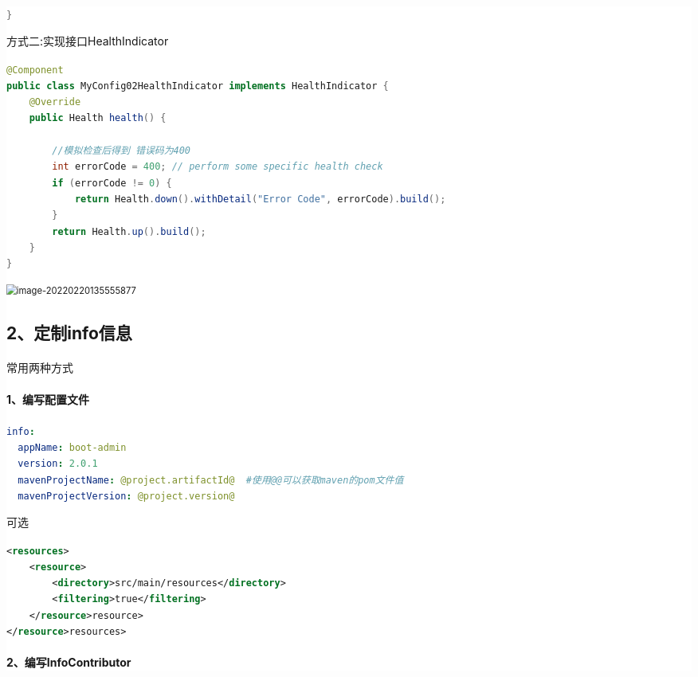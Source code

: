 ```java
}
```

方式二:实现接口HealthIndicator

```java
@Component
public class MyConfig02HealthIndicator implements HealthIndicator {
    @Override
    public Health health() {

        //模拟检查后得到 错误码为400
        int errorCode = 400; // perform some specific health check
        if (errorCode != 0) {
            return Health.down().withDetail("Error Code", errorCode).build();
        }
        return Health.up().build();
    }
}
```



<img src="D:\笔记\Java\SpringBoot03.assets\image-20220220135555877.png" alt="image-20220220135555877" style="zoom:80%;" />





## 2、定制info信息

常用两种方式

#### 1、编写配置文件

```yml
info:
  appName: boot-admin
  version: 2.0.1
  mavenProjectName: @project.artifactId@  #使用@@可以获取maven的pom文件值
  mavenProjectVersion: @project.version@
```

可选 

```xml
<resources>
	<resource>
        <directory>src/main/resources</directory>
        <filtering>true</filtering>
    </resource>resource>   
</resource>resources>
```



#### 2、编写InfoContributor
